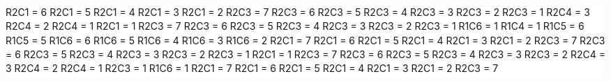 R2C1 = 6
R2C1 = 5
R2C1 = 4
R2C1 = 3
R2C1 = 2
R2C3 = 7
R2C3 = 6
R2C3 = 5
R2C3 = 4
R2C3 = 3
R2C3 = 2
R2C3 = 1
R2C4 = 3
R2C4 = 2
R2C4 = 1
R2C1 = 1
R2C3 = 7
R2C3 = 6
R2C3 = 5
R2C3 = 4
R2C3 = 3
R2C3 = 2
R2C3 = 1
R1C6 = 1
R1C4 = 1
R1C5 = 6
R1C5 = 5
R1C6 = 6
R1C6 = 5
R1C6 = 4
R1C6 = 3
R1C6 = 2
R2C1 = 7
R2C1 = 6
R2C1 = 5
R2C1 = 4
R2C1 = 3
R2C1 = 2
R2C3 = 7
R2C3 = 6
R2C3 = 5
R2C3 = 4
R2C3 = 3
R2C3 = 2
R2C3 = 1
R2C1 = 1
R2C3 = 7
R2C3 = 6
R2C3 = 5
R2C3 = 4
R2C3 = 3
R2C3 = 2
R2C4 = 3
R2C4 = 2
R2C4 = 1
R2C3 = 1
R1C6 = 1
R2C1 = 7
R2C1 = 6
R2C1 = 5
R2C1 = 4
R2C1 = 3
R2C1 = 2
R2C3 = 7